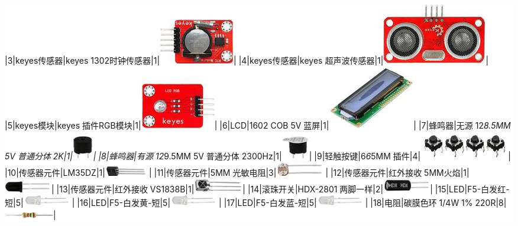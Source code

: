 |3|keyes传感器|keyes 1302时钟传感器|1|![](media/fa5e80a30c8a1ca05496497ba9ee60ac.jpg)|
|4|keyes传感器|keyes 超声波传感器|1|![](media/498ce1e361785735279d847b6204f8c3.jpg)|
|5|keyes模块|keyes 插件RGB模块|1|![](media/31ba93458b3c411ecef2305ba0bfaadd.jpg)|
|6|LCD|1602 COB 5V 蓝屏|1|![](media/3cb95f8cfc8605c7f53a24d2d9d1d562.jpg)|
|7|蜂鸣器|无源 12*8.5MM 5V 普通分体 2K|1|![](media/5208fb746856f4514e157c717d267ef3.jpg)|
|8|蜂鸣器|有源 12*9.5MM 5V 普通分体 2300Hz|1|![](media/5a749ec6435e3982bf4dbdc5eaf7b51e.jpg)|
|9|轻触按键|6*6*5MM 插件|4|![](media/e536137c506c9f94b66e54f818fb4469.png)|
|10|传感器元件|LM35DZ|1|![](media/c971ffe64d81aea1a195c9b7ae517b24.jpg)|
|11|传感器元件|5MM 光敏电阻|3|![](media/c09cb519c3304d4c23eb6c479657c4d0.jpg)|
|12|传感器元件|红外接收 5MM火焰|1|![](media/737ba3f73c03fc1a7aac6f07063d06cf.jpg)|
|13|传感器元件|红外接收 VS1838B|1|![](media/63ffca30ba9fe46807d723b18d9c5dd8.jpg)|
|14|滚珠开关|HDX-2801 两脚一样|2|![](media/4c38f358a550b7fe0a3710264d51caf2.jpg)|
|15|LED|F5-白发红-短|5|![](media/a94e9e64e20d8c938f70e899e794fc34.jpg)|
|16|LED|F5-白发黄-短|5|![](media/a94e9e64e20d8c938f70e899e794fc34.jpg)|
|17|LED|F5-白发蓝-短|5|![](media/a94e9e64e20d8c938f70e899e794fc34.jpg)|
|18|电阻|碳膜色环 1/4W 1% 220R|8|![](media/f6a8649da4e79abb2f1d15479f073bb5.jpg)|